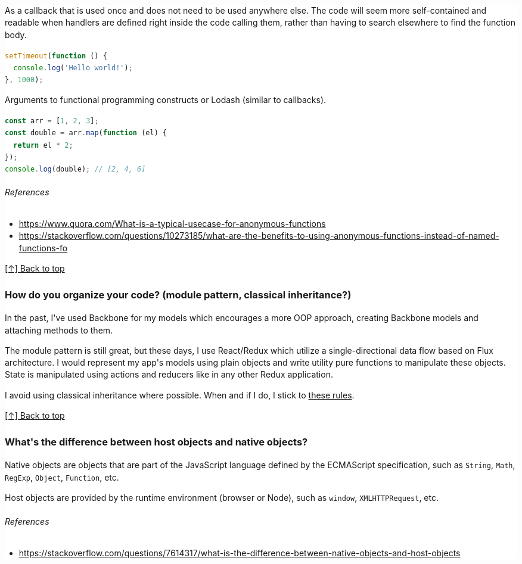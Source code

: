 As a callback that is used once and does not need to be used anywhere else. The code will seem more self-contained and readable when handlers are defined right inside the code calling them, rather than having to search elsewhere to find the function body.

```js
setTimeout(function () {
  console.log('Hello world!');
}, 1000);
```

Arguments to functional programming constructs or Lodash (similar to callbacks).

```js
const arr = [1, 2, 3];
const double = arr.map(function (el) {
  return el * 2;
});
console.log(double); // [2, 4, 6]
```

###### References

- https://www.quora.com/What-is-a-typical-usecase-for-anonymous-functions
- https://stackoverflow.com/questions/10273185/what-are-the-benefits-to-using-anonymous-functions-instead-of-named-functions-fo

[[↑] Back to top](#table-of-contents)

### How do you organize your code? (module pattern, classical inheritance?)

In the past, I've used Backbone for my models which encourages a more OOP approach, creating Backbone models and attaching methods to them.

The module pattern is still great, but these days, I use React/Redux which utilize a single-directional data flow based on Flux architecture. I would represent my app's models using plain objects and write utility pure functions to manipulate these objects. State is manipulated using actions and reducers like in any other Redux application.

I avoid using classical inheritance where possible. When and if I do, I stick to [these rules](https://medium.com/@dan_abramov/how-to-use-classes-and-sleep-at-night-9af8de78ccb4).

[[↑] Back to top](#table-of-contents)

### What's the difference between host objects and native objects?

Native objects are objects that are part of the JavaScript language defined by the ECMAScript specification, such as `String`, `Math`, `RegExp`, `Object`, `Function`, etc.

Host objects are provided by the runtime environment (browser or Node), such as `window`, `XMLHTTPRequest`, etc.

###### References

- https://stackoverflow.com/questions/7614317/what-is-the-difference-between-native-objects-and-host-objects
